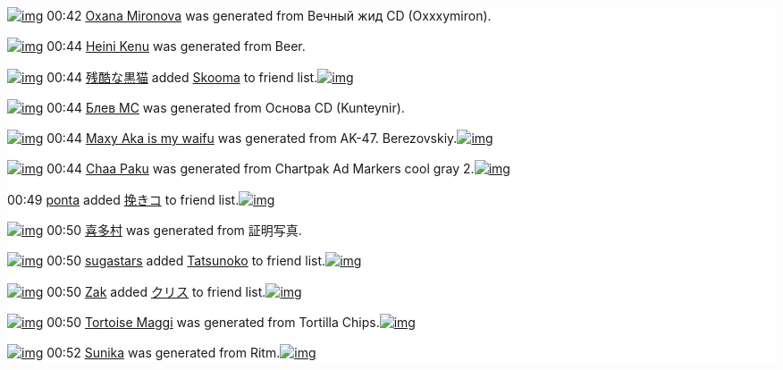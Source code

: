 [![img](http://www.deviantsart.com/2qgnrbj.png)](http://www.barcodekanojo.com/kanojo/3151611/Oxana%20Mironova) 00:42 [Oxana Mironova](http://www.barcodekanojo.com/kanojo/3151611/Oxana%20Mironova) was generated from Вечный жид CD (Oxxxymiron).

[![img](http://www.deviantsart.com/1keffcc.png)](http://www.barcodekanojo.com/kanojo/3151612/Heini%20Kenu) 00:44 [Heini Kenu](http://www.barcodekanojo.com/kanojo/3151612/Heini%20Kenu) was generated from Beer.

[![img](http://www.deviantsart.com/1soi716.jpeg)](http://www.barcodekanojo.com/user/315707/%E6%AE%8B%E9%85%B7%E3%81%AA%E9%BB%92%E7%8C%AB) 00:44 [残酷な黒猫](http://www.barcodekanojo.com/user/315707/%E6%AE%8B%E9%85%B7%E3%81%AA%E9%BB%92%E7%8C%AB) added [Skooma](http://www.barcodekanojo.com/kanojo/2689306/Skooma) to friend list.[![img](http://www.deviantsart.com/k5alpo.png)](http://www.barcodekanojo.com/kanojo/2689306/Skooma) 

[![img](http://www.deviantsart.com/3oberd7.png)](http://www.barcodekanojo.com/kanojo/3151613/%D0%91%D0%BB%D0%B5%D0%B2%20%D0%9C%D0%A1) 00:44 [Блев МС](http://www.barcodekanojo.com/kanojo/3151613/%D0%91%D0%BB%D0%B5%D0%B2%20%D0%9C%D0%A1) was generated from Основа CD (Kunteynir).

[![img](http://www.deviantsart.com/ued1ph.png)](http://www.barcodekanojo.com/kanojo/3151614/Maxy%20Aka%20is%20my%20waifu) 00:44 [Maxy Aka is my waifu](http://www.barcodekanojo.com/kanojo/3151614/Maxy%20Aka%20is%20my%20waifu) was generated from AK-47. Berezovskiy.[![img](http://www.deviantsart.com/3asepcc.jpeg)](http://www.barcodekanojo.com/product_images/barcode/5940245/1412610298/AK-47.%20Berezovskiy.jpg) 

[![img](http://www.deviantsart.com/1p7k5ft.png)](http://www.barcodekanojo.com/kanojo/3151615/Chaa%20Paku) 00:44 [Chaa Paku](http://www.barcodekanojo.com/kanojo/3151615/Chaa%20Paku) was generated from Chartpak Ad Markers cool gray 2.[![img](http://www.deviantsart.com/1issf06.jpeg)](http://www.barcodekanojo.com/product_images/barcode/5940246/1412610299/Chartpak%20Ad%20Markers%20cool%20gray%202.jpg) 

00:49 [ponta](http://www.barcodekanojo.com/user/490476/ponta) added [挽きコ](http://www.barcodekanojo.com/kanojo/3104749/%E6%8C%BD%E3%81%8D%E3%82%B3) to friend list.[![img](http://www.deviantsart.com/3571kq3.png)](http://www.barcodekanojo.com/kanojo/3104749/%E6%8C%BD%E3%81%8D%E3%82%B3) 

[![img](http://www.deviantsart.com/36i51m9.png)](http://www.barcodekanojo.com/kanojo/3151616/%E5%96%9C%E5%A4%9A%E6%9D%91) 00:50 [喜多村](http://www.barcodekanojo.com/kanojo/3151616/%E5%96%9C%E5%A4%9A%E6%9D%91) was generated from 証明写真.

[![img](http://www.deviantsart.com/78d80i.jpeg)](http://www.barcodekanojo.com/user/490271/sugastars) 00:50 [sugastars](http://www.barcodekanojo.com/user/490271/sugastars) added [Tatsunoko](http://www.barcodekanojo.com/kanojo/2730332/Tatsunoko) to friend list.[![img](http://www.deviantsart.com/13ij7me.png)](http://www.barcodekanojo.com/kanojo/2730332/Tatsunoko) 

[![img](http://www.deviantsart.com/2dtl6i2.jpeg)](http://www.barcodekanojo.com/user/280625/Zak) 00:50 [Zak](http://www.barcodekanojo.com/user/280625/Zak) added [クリス](http://www.barcodekanojo.com/kanojo/1827678/%E3%82%AF%E3%83%AA%E3%82%B9) to friend list.[![img](http://www.deviantsart.com/14h84eu.png)](http://www.barcodekanojo.com/kanojo/1827678/%E3%82%AF%E3%83%AA%E3%82%B9) 

[![img](http://www.deviantsart.com/3aceiuf.png)](http://www.barcodekanojo.com/kanojo/3151617/Tortoise%20Maggi) 00:50 [Tortoise Maggi](http://www.barcodekanojo.com/kanojo/3151617/Tortoise%20Maggi) was generated from Tortilla Chips.[![img](http://www.deviantsart.com/788qgf.jpeg)](http://www.barcodekanojo.com/product_images/barcode/5940251/1412610597/Tortilla%20Chips.jpg) 

[![img](http://www.deviantsart.com/14qpi36.png)](http://www.barcodekanojo.com/kanojo/3151618/Sunika) 00:52 [Sunika](http://www.barcodekanojo.com/kanojo/3151618/Sunika) was generated from Ritm.[![img](http://www.deviantsart.com/153bphj.jpeg)](http://www.barcodekanojo.com/product_images/barcode/5940252/1412610720/50x50xRitm.jpg,qw=88,ah=88.pagespeed.ic.fvBQqSz2JZ.jpg) 
